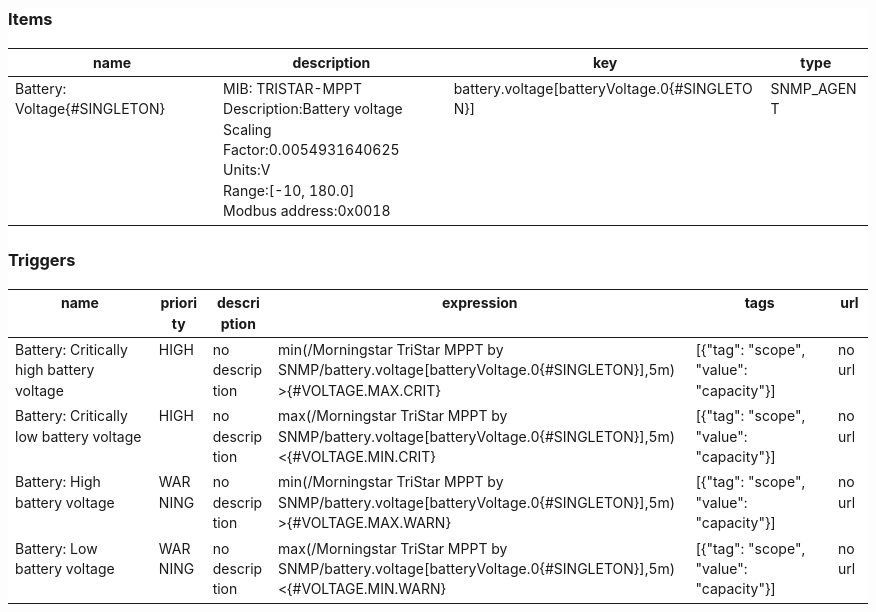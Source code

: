 ### Items

| name | description | key | type |
| ------------- |------------- |------------- |------------- |
| Battery: Voltage{#SINGLETON} | MIB: TRISTAR-MPPT<br>Description:Battery voltage<br>Scaling Factor:0.0054931640625<br>Units:V<br>Range:[-10, 180.0]<br>Modbus address:0x0018 | battery.voltage[batteryVoltage.0{#SINGLETON}] | SNMP_AGENT |


### Triggers

| name | priority | description | expression | tags | url |
| ------------- |------------- |------------- |------------- |------------- |------------- |
| Battery: Critically high battery voltage | HIGH | no description | min(/Morningstar TriStar MPPT by SNMP/battery.voltage[batteryVoltage.0{#SINGLETON}],5m)>{#VOLTAGE.MAX.CRIT} | [{"tag": "scope", "value": "capacity"}] | no url |
| Battery: Critically low battery voltage | HIGH | no description | max(/Morningstar TriStar MPPT by SNMP/battery.voltage[batteryVoltage.0{#SINGLETON}],5m)<{#VOLTAGE.MIN.CRIT} | [{"tag": "scope", "value": "capacity"}] | no url |
| Battery: High battery voltage | WARNING | no description | min(/Morningstar TriStar MPPT by SNMP/battery.voltage[batteryVoltage.0{#SINGLETON}],5m)>{#VOLTAGE.MAX.WARN} | [{"tag": "scope", "value": "capacity"}] | no url |
| Battery: Low battery voltage | WARNING | no description | max(/Morningstar TriStar MPPT by SNMP/battery.voltage[batteryVoltage.0{#SINGLETON}],5m)<{#VOLTAGE.MIN.WARN} | [{"tag": "scope", "value": "capacity"}] | no url |

